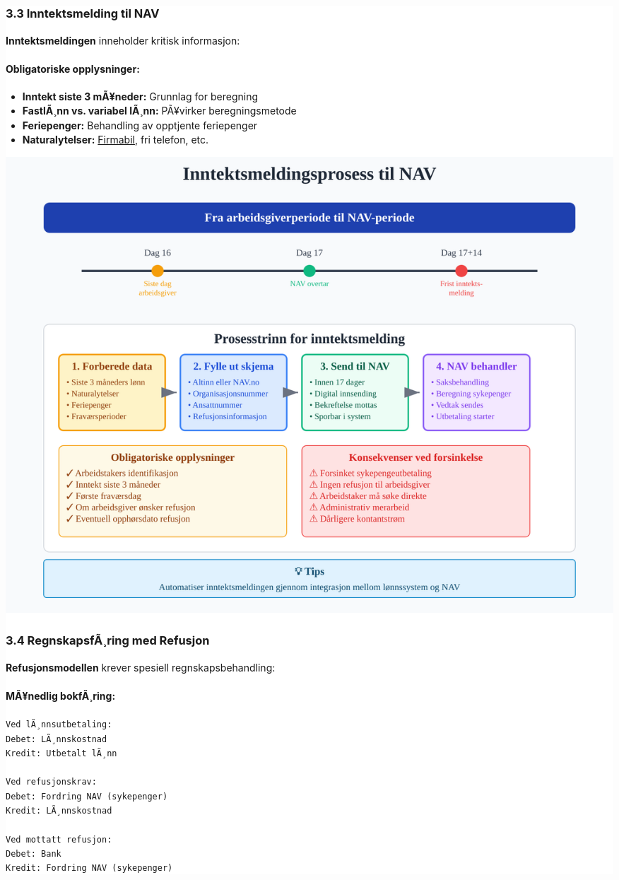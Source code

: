 ### 3.3 Inntektsmelding til NAV

**Inntektsmeldingen** inneholder kritisk informasjon:

#### Obligatoriske opplysninger:
* **Inntekt siste 3 mÃ¥neder:** Grunnlag for beregning
* **FastlÃ¸nn vs. variabel lÃ¸nn:** PÃ¥virker beregningsmetode
* **Feriepenger:** Behandling av opptjente feriepenger
* **Naturalytelser:** [Firmabil](/blogs/regnskap/hva-er-firmabil "Hva er Firmabil? RegnskapsfÃ¸ring og Skattemessige Konsekvenser"), fri telefon, etc.

![Inntektsmelding Prosess](inntektsmelding-prosess.svg)

### 3.4 RegnskapsfÃ¸ring med Refusjon

**Refusjonsmodellen** krever spesiell regnskapsbehandling:

#### MÃ¥nedlig bokfÃ¸ring:
```
Ved lÃ¸nnsutbetaling:
Debet: LÃ¸nnskostnad
Kredit: Utbetalt lÃ¸nn

Ved refusjonskrav:
Debet: Fordring NAV (sykepenger)
Kredit: LÃ¸nnskostnad

Ved mottatt refusjon:
Debet: Bank
Kredit: Fordring NAV (sykepenger)
```
